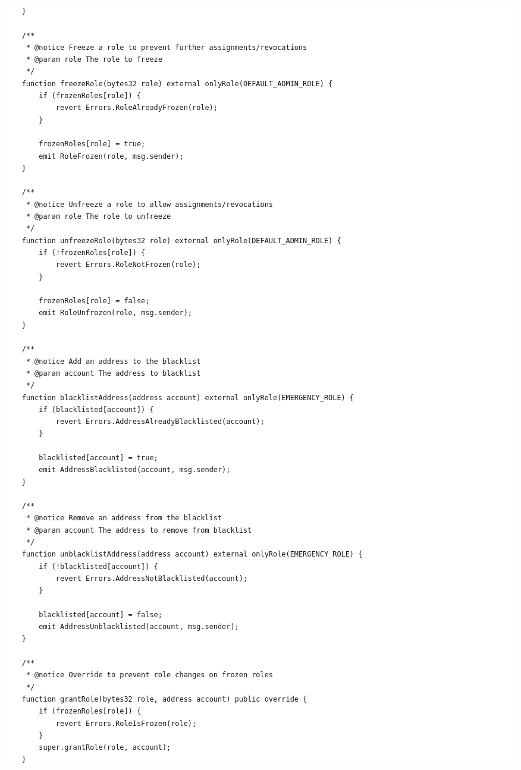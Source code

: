 ```
    }

    /**
     * @notice Freeze a role to prevent further assignments/revocations
     * @param role The role to freeze
     */
    function freezeRole(bytes32 role) external onlyRole(DEFAULT_ADMIN_ROLE) {
        if (frozenRoles[role]) {
            revert Errors.RoleAlreadyFrozen(role);
        }
        
        frozenRoles[role] = true;
        emit RoleFrozen(role, msg.sender);
    }

    /**
     * @notice Unfreeze a role to allow assignments/revocations
     * @param role The role to unfreeze
     */
    function unfreezeRole(bytes32 role) external onlyRole(DEFAULT_ADMIN_ROLE) {
        if (!frozenRoles[role]) {
            revert Errors.RoleNotFrozen(role);
        }
        
        frozenRoles[role] = false;
        emit RoleUnfrozen(role, msg.sender);
    }

    /**
     * @notice Add an address to the blacklist
     * @param account The address to blacklist
     */
    function blacklistAddress(address account) external onlyRole(EMERGENCY_ROLE) {
        if (blacklisted[account]) {
            revert Errors.AddressAlreadyBlacklisted(account);
        }
        
        blacklisted[account] = true;
        emit AddressBlacklisted(account, msg.sender);
    }

    /**
     * @notice Remove an address from the blacklist
     * @param account The address to remove from blacklist
     */
    function unblacklistAddress(address account) external onlyRole(EMERGENCY_ROLE) {
        if (!blacklisted[account]) {
            revert Errors.AddressNotBlacklisted(account);
        }
        
        blacklisted[account] = false;
        emit AddressUnblacklisted(account, msg.sender);
    }

    /**
     * @notice Override to prevent role changes on frozen roles
     */
    function grantRole(bytes32 role, address account) public override {
        if (frozenRoles[role]) {
            revert Errors.RoleIsFrozen(role);
        }
        super.grantRole(role, account);
    }
```